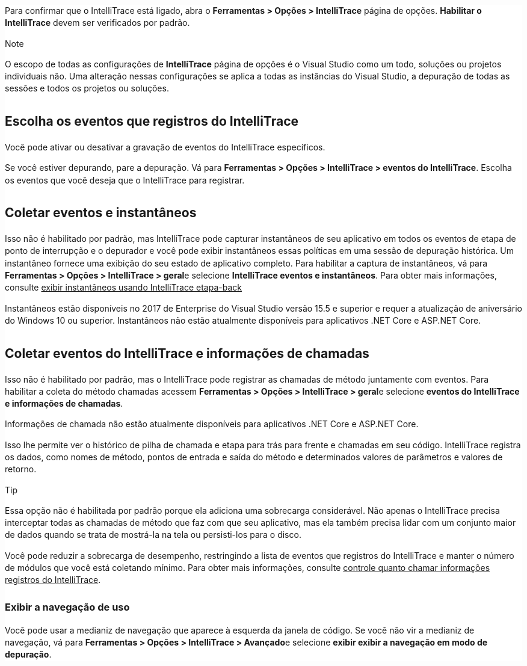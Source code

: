  Para confirmar que o IntelliTrace está ligado, abra o **Ferramentas > Opções > IntelliTrace** página de opções. **Habilitar o IntelliTrace** devem ser verificados por padrão.  
  
> [!NOTE]
>  O escopo de todas as configurações de **IntelliTrace** página de opções é o Visual Studio como um todo, soluções ou projetos individuais não. Uma alteração nessas configurações se aplica a todas as instâncias do Visual Studio, a depuração de todas as sessões e todos os projetos ou soluções.  
  
##  <a name="ChooseEvents"></a>Escolha os eventos que registros do IntelliTrace  
 Você pode ativar ou desativar a gravação de eventos do IntelliTrace específicos.  
  
 Se você estiver depurando, pare a depuração. Vá para **Ferramentas > Opções > IntelliTrace > eventos do IntelliTrace**. Escolha os eventos que você deseja que o IntelliTrace para registrar.  
  
## <a name="Snapshots"></a>Coletar eventos e instantâneos  
 Isso não é habilitado por padrão, mas IntelliTrace pode capturar instantâneos de seu aplicativo em todos os eventos de etapa de ponto de interrupção e o depurador e você pode exibir instantâneos essas políticas em uma sessão de depuração histórica. Um instantâneo fornece uma exibição do seu estado de aplicativo completo. Para habilitar a captura de instantâneos, vá para **Ferramentas > Opções > IntelliTrace > geral**e selecione **IntelliTrace eventos e instantâneos**. Para obter mais informações, consulte [exibir instantâneos usando IntelliTrace etapa-back](../debugger/how-to-use-intellitrace-step-back.md)

 Instantâneos estão disponíveis no 2017 de Enterprise do Visual Studio versão 15.5 e superior e requer a atualização de aniversário do Windows 10 ou superior.  Instantâneos não estão atualmente disponíveis para aplicativos .NET Core e ASP.NET Core.

##  <a name="GoingFurther"></a>Coletar eventos do IntelliTrace e informações de chamadas  
 Isso não é habilitado por padrão, mas o IntelliTrace pode registrar as chamadas de método juntamente com eventos. Para habilitar a coleta do método chamadas acessem **Ferramentas > Opções > IntelliTrace > geral**e selecione **eventos do IntelliTrace e informações de chamadas**.

 Informações de chamada não estão atualmente disponíveis para aplicativos .NET Core e ASP.NET Core. 
  
 Isso lhe permite ver o histórico de pilha de chamada e etapa para trás para frente e chamadas em seu código. IntelliTrace registra os dados, como nomes de método, pontos de entrada e saída do método e determinados valores de parâmetros e valores de retorno.  
  
> [!TIP]
>  Essa opção não é habilitada por padrão porque ela adiciona uma sobrecarga considerável. Não apenas o IntelliTrace precisa interceptar todas as chamadas de método que faz com que seu aplicativo, mas ela também precisa lidar com um conjunto maior de dados quando se trata de mostrá-la na tela ou persisti-los para o disco.  
>   
>  Você pode reduzir a sobrecarga de desempenho, restringindo a lista de eventos que registros do IntelliTrace e manter o número de módulos que você está coletando mínimo. Para obter mais informações, consulte [controle quanto chamar informações registros do IntelliTrace](../debugger/intellitrace-features.md#ControlCallData).  
  
### <a name="use-the-navigation-gutter"></a>Exibir a navegação de uso  
 Você pode usar a medianiz de navegação que aparece à esquerda da janela de código. Se você não vir a medianiz de navegação, vá para **Ferramentas > Opções > IntelliTrace > Avançado**e selecione **exibir exibir a navegação em modo de depuração**.  
  